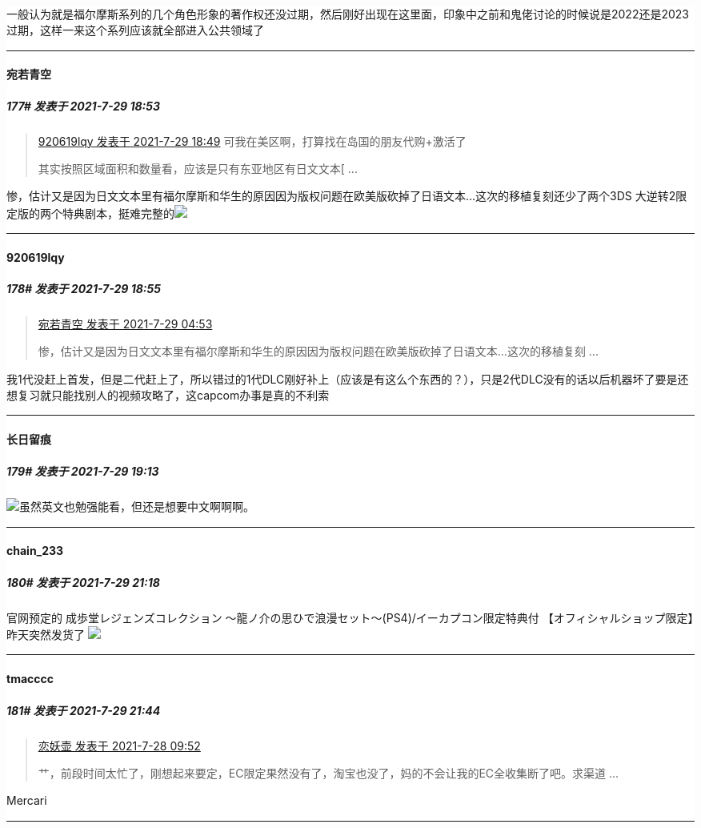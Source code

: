 一般认为就是福尔摩斯系列的几个角色形象的著作权还没过期，然后刚好出现在这里面，印象中之前和鬼佬讨论的时候说是2022还是2023过期，这样一来这个系列应该就全部进入公共领域了

*****

####  宛若青空  
##### 177#       发表于 2021-7-29 18:53

<blockquote><a href="httphttps://bbs.saraba1st.com/2b/forum.php?mod=redirect&amp;goto=findpost&amp;pid=52152362&amp;ptid=2000319" target="_blank">920619lqy 发表于 2021-7-29 18:49</a>
可我在美区啊，打算找在岛国的朋友代购+激活了

其实按照区域面积和数量看，应该是只有东亚地区有日文文本[ ...</blockquote>
惨，估计又是因为日文文本里有福尔摩斯和华生的原因因为版权问题在欧美版砍掉了日语文本…这次的移植复刻还少了两个3DS 大逆转2限定版的两个特典剧本，挺难完整的<img src="https://static.saraba1st.com/image/smiley/face2017/117.png" referrerpolicy="no-referrer">

*****

####  920619lqy  
##### 178#       发表于 2021-7-29 18:55

<blockquote><a href="httphttps://bbs.saraba1st.com/2b/forum.php?mod=redirect&amp;goto=findpost&amp;pid=52152421&amp;ptid=2000319" target="_blank">宛若青空 发表于 2021-7-29 04:53</a>

惨，估计又是因为日文文本里有福尔摩斯和华生的原因因为版权问题在欧美版砍掉了日语文本…这次的移植复刻 ...</blockquote>
我1代没赶上首发，但是二代赶上了，所以错过的1代DLC刚好补上（应该是有这么个东西的？），只是2代DLC没有的话以后机器坏了要是还想复习就只能找别人的视频攻略了，这capcom办事是真的不利索

*****

####  长日留痕  
##### 179#       发表于 2021-7-29 19:13

<img src="https://static.saraba1st.com/image/smiley/face2017/152.png" referrerpolicy="no-referrer">虽然英文也勉强能看，但还是想要中文啊啊啊。

*****

####  chain_233  
##### 180#       发表于 2021-7-29 21:18

官网预定的 成歩堂レジェンズコレクション ～龍ノ介の思ひで浪漫セット～(PS4)/イーカプコン限定特典付 【オフィシャルショップ限定】昨天突然发货了 <img src="https://static.saraba1st.com/image/smiley/face2017/037.png" referrerpolicy="no-referrer">



*****

####  tmacccc  
##### 181#       发表于 2021-7-29 21:44

<blockquote><a href="httphttps://bbs.saraba1st.com/2b/forum.php?mod=redirect&amp;goto=findpost&amp;pid=52126785&amp;ptid=2000319" target="_blank">恋妖壶 发表于 2021-7-28 09:52</a>

艹，前段时间太忙了，刚想起来要定，EC限定果然没有了，淘宝也没了，妈的不会让我的EC全收集断了吧。求渠道 ...</blockquote>
Mercari

*****
